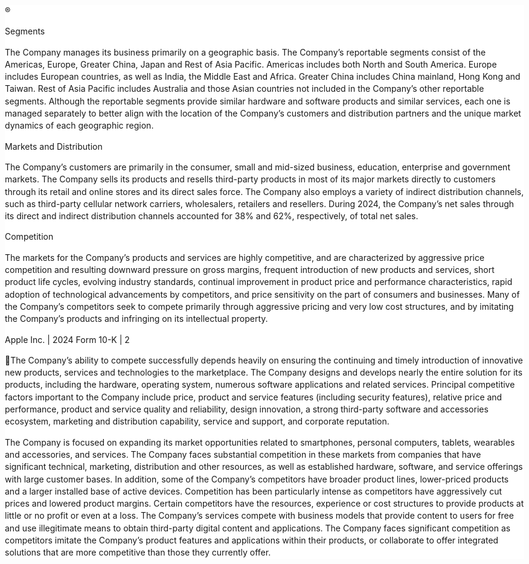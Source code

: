 ®

Segments

The  Company  manages  its  business  primarily  on  a  geographic  basis.  The  Company’s  reportable  segments  consist  of  the Americas,  Europe,  Greater  China,
Japan and Rest of Asia Pacific. Americas includes both North and South America. Europe includes European countries, as well as India, the Middle East and
Africa.  Greater  China  includes  China  mainland,  Hong  Kong  and Taiwan.  Rest  of Asia  Pacific  includes Australia  and  those Asian  countries  not  included  in  the
Company’s  other  reportable  segments. Although  the  reportable  segments  provide  similar  hardware  and  software  products  and  similar  services,  each  one  is
managed separately to better align with the location of the Company’s customers and distribution partners and the unique market dynamics of each geographic
region.

Markets and Distribution

The Company’s customers are primarily in the consumer, small and mid-sized business, education, enterprise and government markets. The Company sells its
products  and  resells  third-party  products  in  most  of  its  major  markets  directly  to  customers  through  its  retail  and  online  stores  and  its  direct  sales  force. The
Company also employs a variety of indirect distribution channels, such as third-party cellular network carriers, wholesalers, retailers and resellers. During 2024,
the Company’s net sales through its direct and indirect distribution channels accounted for 38% and 62%, respectively, of total net sales.

Competition

The markets for the Company’s products and services are highly competitive, and are characterized by aggressive price competition and resulting downward
pressure on gross margins, frequent introduction of new products and services, short product life cycles, evolving industry standards, continual improvement in
product price and performance characteristics, rapid adoption of technological advancements by competitors, and price sensitivity on the part of consumers and
businesses.  Many  of  the  Company’s  competitors  seek  to  compete  primarily  through  aggressive  pricing  and  very  low  cost  structures,  and  by  imitating  the
Company’s products and infringing on its intellectual property.

Apple Inc. | 2024 Form 10-K | 2

The  Company’s  ability  to  compete  successfully  depends  heavily  on  ensuring  the  continuing  and  timely  introduction  of  innovative  new  products,  services  and
technologies  to  the  marketplace.  The  Company  designs  and  develops  nearly  the  entire  solution  for  its  products,  including  the  hardware,  operating  system,
numerous  software  applications  and  related  services.  Principal  competitive  factors  important  to  the  Company  include  price,  product  and  service  features
(including  security  features),  relative  price  and  performance,  product  and  service  quality  and  reliability,  design  innovation,  a  strong  third-party  software  and
accessories ecosystem, marketing and distribution capability, service and support, and corporate reputation.

The Company is focused on expanding its market opportunities related to smartphones, personal computers, tablets, wearables and accessories, and services.
The Company faces substantial competition in these markets from companies that have significant technical, marketing, distribution and other resources, as well
as established hardware, software, and service offerings with large customer bases. In addition, some of the Company’s competitors have broader product lines,
lower-priced products and a larger installed base of active devices. Competition has been particularly intense as competitors have aggressively cut prices and
lowered product margins. Certain competitors have the resources, experience or cost structures to provide products at little or no profit or even at a loss. The
Company’s  services  compete  with  business  models  that  provide  content  to  users  for  free  and  use  illegitimate  means  to  obtain  third-party  digital  content  and
applications.  The  Company  faces  significant  competition  as  competitors  imitate  the  Company’s  product  features  and  applications  within  their  products,  or
collaborate to offer integrated solutions that are more competitive than those they currently offer.